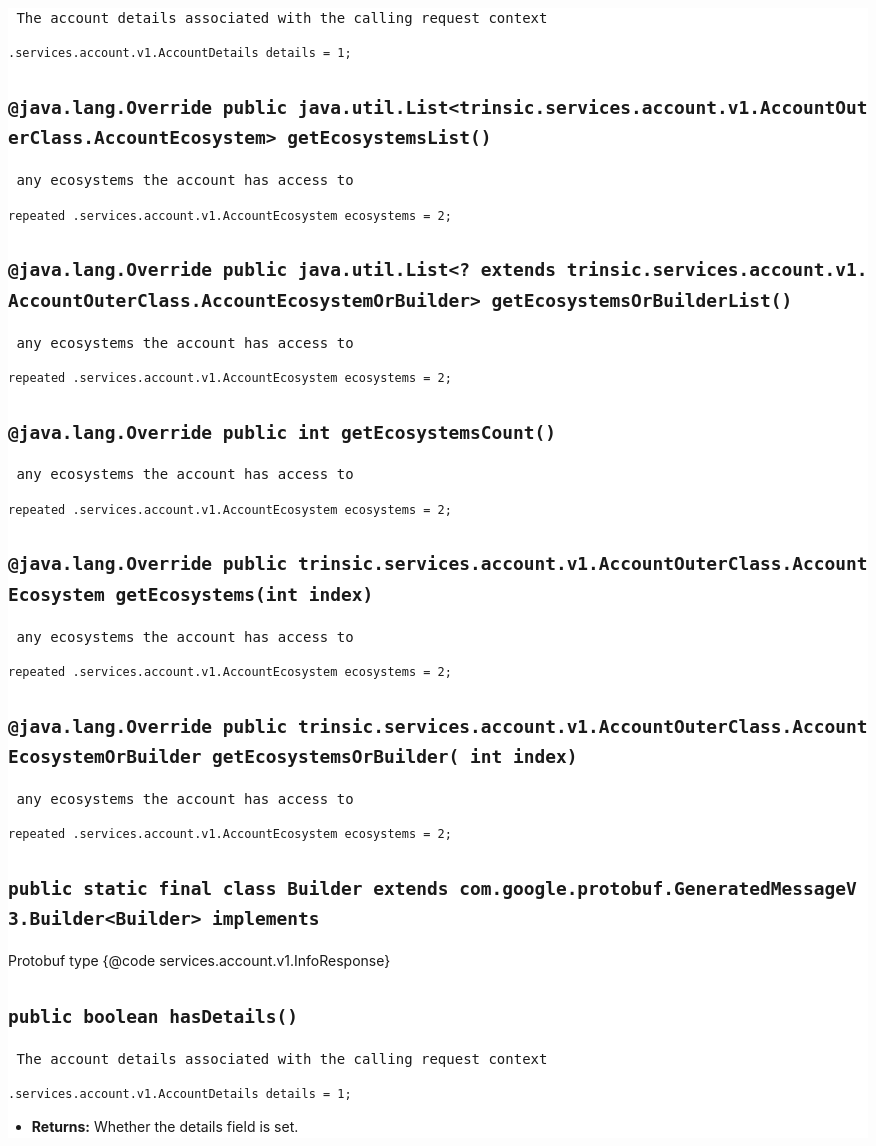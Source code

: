 <pre> The account details associated with the calling request context </pre>

`.services.account.v1.AccountDetails details = 1;`

## `@java.lang.Override public java.util.List<trinsic.services.account.v1.AccountOuterClass.AccountEcosystem> getEcosystemsList()`

<pre> any ecosystems the account has access to </pre>

`repeated .services.account.v1.AccountEcosystem ecosystems = 2;`

## `@java.lang.Override public java.util.List<? extends trinsic.services.account.v1.AccountOuterClass.AccountEcosystemOrBuilder> getEcosystemsOrBuilderList()`

<pre> any ecosystems the account has access to </pre>

`repeated .services.account.v1.AccountEcosystem ecosystems = 2;`

## `@java.lang.Override public int getEcosystemsCount()`

<pre> any ecosystems the account has access to </pre>

`repeated .services.account.v1.AccountEcosystem ecosystems = 2;`

## `@java.lang.Override public trinsic.services.account.v1.AccountOuterClass.AccountEcosystem getEcosystems(int index)`

<pre> any ecosystems the account has access to </pre>

`repeated .services.account.v1.AccountEcosystem ecosystems = 2;`

## `@java.lang.Override public trinsic.services.account.v1.AccountOuterClass.AccountEcosystemOrBuilder getEcosystemsOrBuilder( int index)`

<pre> any ecosystems the account has access to </pre>

`repeated .services.account.v1.AccountEcosystem ecosystems = 2;`

## `public static final class Builder extends com.google.protobuf.GeneratedMessageV3.Builder<Builder> implements`

Protobuf type {@code services.account.v1.InfoResponse}

## `public boolean hasDetails()`

<pre> The account details associated with the calling request context </pre>

`.services.account.v1.AccountDetails details = 1;`

 * **Returns:** Whether the details field is set.
